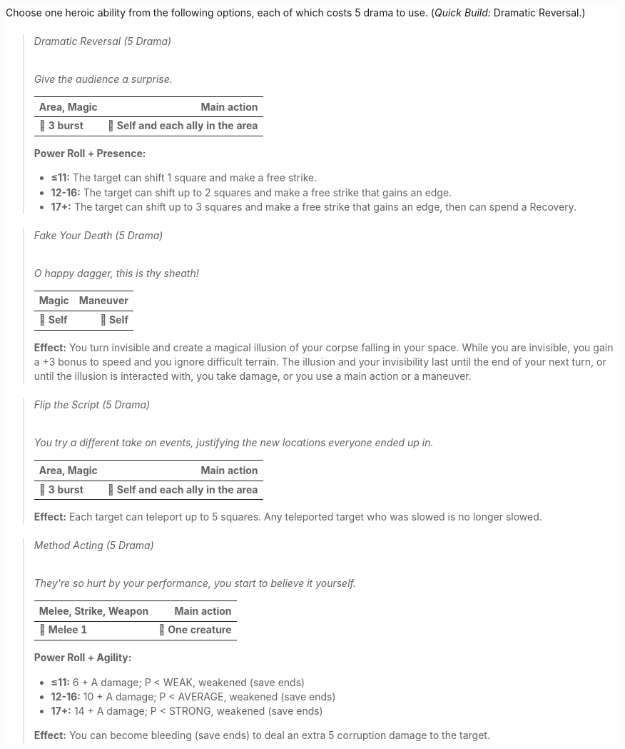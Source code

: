Choose one heroic ability from the following options, each of which costs 5 drama to use. (*Quick Build:* Dramatic Reversal.)


> ###### Dramatic Reversal (5 Drama)
>
> *Give the audience a surprise.*
>
> | **Area, Magic** |                       **Main action** |
> | --------------- | ------------------------------------: |
> | **📏 3 burst**  | **🎯 Self and each ally in the area** |
>
> **Power Roll + Presence:**
>
> - **≤11:** The target can shift 1 square and make a free strike.
> - **12-16:** The target can shift up to 2 squares and make a free strike that gains an edge.
> - **17+:** The target can shift up to 3 squares and make a free strike that gains an edge, then can spend a Recovery.


> ###### Fake Your Death (5 Drama)
>
> *O happy dagger, this is thy sheath!*
>
> | **Magic**   | **Maneuver** |
> | ----------- | -----------: |
> | **📏 Self** |  **🎯 Self** |
>
> **Effect:** You turn invisible and create a magical illusion of your corpse falling in your space. While you are invisible, you gain a +3 bonus to speed and you ignore difficult terrain. The illusion and your invisibility last until the end of your next turn, or until the illusion is interacted with, you take damage, or you use a main action or a maneuver.


> ###### Flip the Script (5 Drama)
>
> *You try a different take on events, justifying the new locations everyone ended up in.*
>
> | **Area, Magic** |                       **Main action** |
> | --------------- | ------------------------------------: |
> | **📏 3 burst**  | **🎯 Self and each ally in the area** |
>
> **Effect:** Each target can teleport up to 5 squares. Any teleported target who was slowed is no longer slowed.


> ###### Method Acting (5 Drama)
>
> *They're so hurt by your performance, you start to believe it yourself.*
>
> | **Melee, Strike, Weapon** |     **Main action** |
> | ------------------------- | ------------------: |
> | **📏 Melee 1**            | **🎯 One creature** |
>
> **Power Roll + Agility:**
>
> - **≤11:** 6 + A damage; P < WEAK, weakened (save ends)
> - **12-16:** 10 + A damage; P < AVERAGE, weakened (save ends)
> - **17+:** 14 + A damage; P < STRONG, weakened (save ends)
>
> **Effect:** You can become bleeding (save ends) to deal an extra 5 corruption damage to the target.
